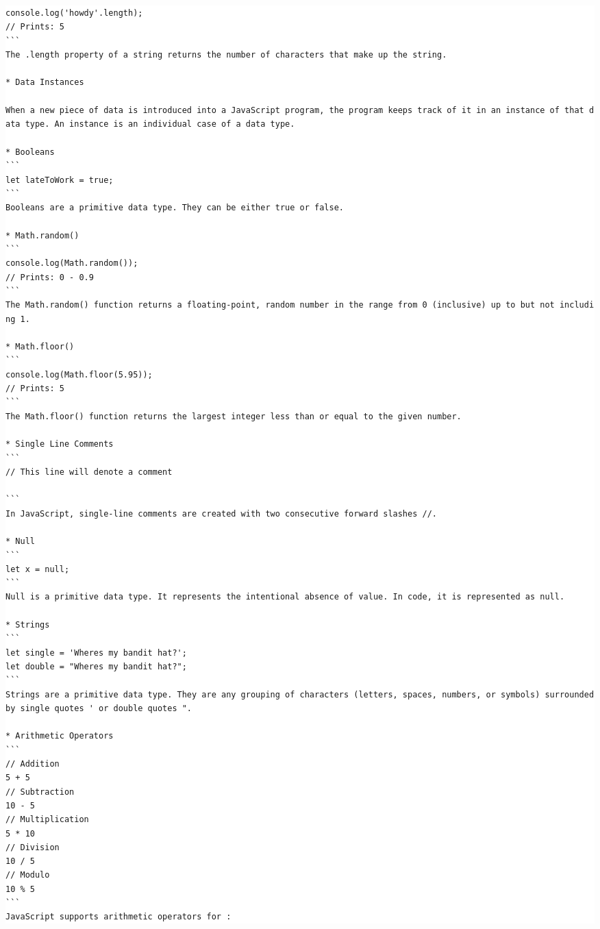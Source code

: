    console.log('howdy'.length);
    // Prints: 5
    ```
    The .length property of a string returns the number of characters that make up the string.

    * Data Instances

    When a new piece of data is introduced into a JavaScript program, the program keeps track of it in an instance of that data type. An instance is an individual case of a data type.

    * Booleans
    ```
    let lateToWork = true;
    ```
    Booleans are a primitive data type. They can be either true or false.

    * Math.random()
    ```
    console.log(Math.random());
    // Prints: 0 - 0.9
    ```
    The Math.random() function returns a floating-point, random number in the range from 0 (inclusive) up to but not including 1.

    * Math.floor()
    ```
    console.log(Math.floor(5.95)); 
    // Prints: 5
    ```
    The Math.floor() function returns the largest integer less than or equal to the given number.

    * Single Line Comments
    ```
    // This line will denote a comment

    ```
    In JavaScript, single-line comments are created with two consecutive forward slashes //.

    * Null
    ```
    let x = null;
    ```
    Null is a primitive data type. It represents the intentional absence of value. In code, it is represented as null.

    * Strings
    ```
    let single = 'Wheres my bandit hat?';
    let double = "Wheres my bandit hat?";
    ```
    Strings are a primitive data type. They are any grouping of characters (letters, spaces, numbers, or symbols) surrounded by single quotes ' or double quotes ".

    * Arithmetic Operators
    ```
    // Addition
    5 + 5
    // Subtraction
    10 - 5
    // Multiplication
    5 * 10
    // Division
    10 / 5
    // Modulo
    10 % 5
    ```
    JavaScript supports arithmetic operators for :
